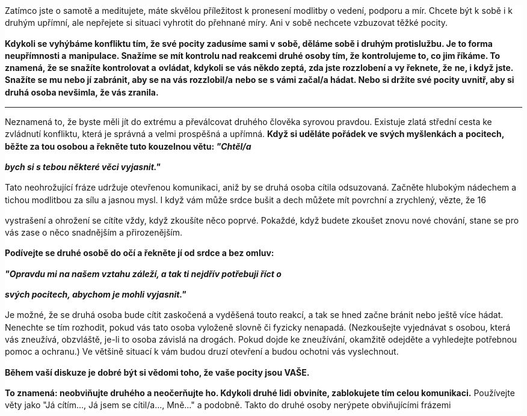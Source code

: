 Zatímco jste o samotě a meditujete, máte skvělou příležitost k pronesení
modlitby o vedení, podporu a mír. Chcete být k sobě i k druhým upřímní,
ale nepřejete si situaci vyhrotit do přehnané míry. Ani v sobě nechcete
vzbuzovat těžké pocity.

**Kdykoli se vyhýbáme konfliktu tím, že své pocity zadusíme sami v**
**sobě, děláme sobě i druhým protislužbu. Je to forma neupřímnosti a**
**manipulace. Snažíme se mít kontrolu nad reakcemi druhé osoby tím, že**
**kontrolujeme to, co jim říkáme. To znamená, že se snažíte kontrolovat
a** **ovládat, kdykoli se vás někdo zeptá, zda jste rozzlobení a vy
řeknete, že** **ne, i když jste. Snažíte se mu nebo jí zabránit, aby se
na vás rozzlobil/a** **nebo se s vámi začal/a hádat. Nebo si držíte své
pocity uvnitř, aby si** **druhá osoba nevšimla, že vás zranila.**

****

Neznamená to, že byste měli jít do extrému a převálcovat druhého člověka
syrovou pravdou. Existuje zlatá střední cesta ke zvládnutí konfliktu,
která je správná a velmi prospěšná a upřímná. **Když si uděláte pořádek
ve svých myšlenkách a** **pocitech, běžte za tou osobou a řekněte tuto
kouzelnou větu: *"Chtěl/a***

***bych si s tebou některé věci vyjasnit."***

Tato neohrožující fráze udržuje otevřenou komunikaci, aniž by se druhá
osoba cítila odsuzovaná. Začněte hlubokým nádechem a tichou modlitbou za
sílu a jasnou mysl. I když vám může srdce bušit a dech můžete mít
povrchní a zrychlený, vězte, že 16

<span id="index_split_003.html#p17"></span>vystrašení a ohrožení se
cítíte vždy, když zkoušíte něco poprvé. Pokaždé, když budete zkoušet
znovu nové chování, stane se pro vás zase o něco snadnějším a
přirozenějším.

**Podívejte se druhé osobě do očí a řekněte jí od srdce a bez omluv:**

***"Opravdu mi na našem vztahu záleží, a tak ti nejdřív potřebuji říct
o***

***svých pocitech, abychom je mohli vyjasnit."***

Je možné, že se druhá osoba bude cítit zaskočená a vyděšená touto
reakcí, a tak se hned začne bránit nebo ještě více hádat. Nenechte se
tím rozhodit, pokud vás tato osoba vyloženě slovně či fyzicky nenapadá.
(Nezkoušejte vyjednávat s osobou, která vás zneužívá, obzvláště, je-li
to osoba závislá na drogách. Pokud dojde ke zneužívání, okamžitě
odejděte a vyhledejte potřebnou pomoc a ochranu.) Ve většině situací k
vám budou druzí otevření a budou ochotni vás vyslechnout.

**Během vaší diskuze je dobré být si vědomi toho, že vaše pocity jsou
VAŠE.**

**To znamená: neobviňujte druhého a neočerňujte ho. Kdykoli druhé lidi**
**obviníte, zablokujete tím celou komunikaci.** Používejte věty jako "Já
cítím..., Já jsem se cítil/a..., Mně..." a podobně. Takto do druhé osoby
nerýpete obviňujícími frázemi
